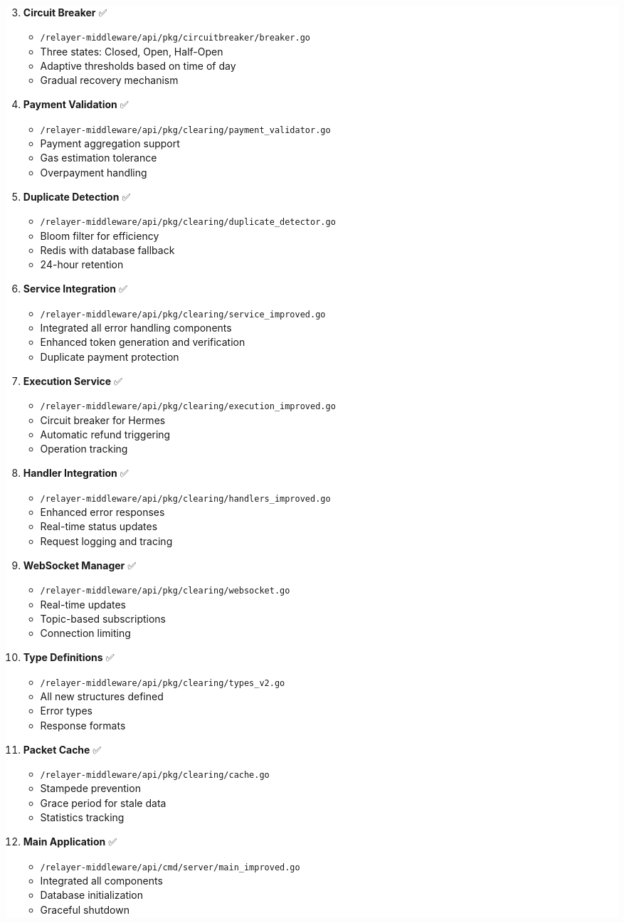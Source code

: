 3. **Circuit Breaker** ✅
   - `/relayer-middleware/api/pkg/circuitbreaker/breaker.go`
   - Three states: Closed, Open, Half-Open
   - Adaptive thresholds based on time of day
   - Gradual recovery mechanism

4. **Payment Validation** ✅
   - `/relayer-middleware/api/pkg/clearing/payment_validator.go`
   - Payment aggregation support
   - Gas estimation tolerance
   - Overpayment handling

5. **Duplicate Detection** ✅
   - `/relayer-middleware/api/pkg/clearing/duplicate_detector.go`
   - Bloom filter for efficiency
   - Redis with database fallback
   - 24-hour retention

6. **Service Integration** ✅
   - `/relayer-middleware/api/pkg/clearing/service_improved.go`
   - Integrated all error handling components
   - Enhanced token generation and verification
   - Duplicate payment protection

7. **Execution Service** ✅
   - `/relayer-middleware/api/pkg/clearing/execution_improved.go`
   - Circuit breaker for Hermes
   - Automatic refund triggering
   - Operation tracking

8. **Handler Integration** ✅
   - `/relayer-middleware/api/pkg/clearing/handlers_improved.go`
   - Enhanced error responses
   - Real-time status updates
   - Request logging and tracing

9. **WebSocket Manager** ✅
   - `/relayer-middleware/api/pkg/clearing/websocket.go`
   - Real-time updates
   - Topic-based subscriptions
   - Connection limiting

10. **Type Definitions** ✅
    - `/relayer-middleware/api/pkg/clearing/types_v2.go`
    - All new structures defined
    - Error types
    - Response formats

11. **Packet Cache** ✅
    - `/relayer-middleware/api/pkg/clearing/cache.go`
    - Stampede prevention
    - Grace period for stale data
    - Statistics tracking

12. **Main Application** ✅
    - `/relayer-middleware/api/cmd/server/main_improved.go`
    - Integrated all components
    - Database initialization
    - Graceful shutdown
